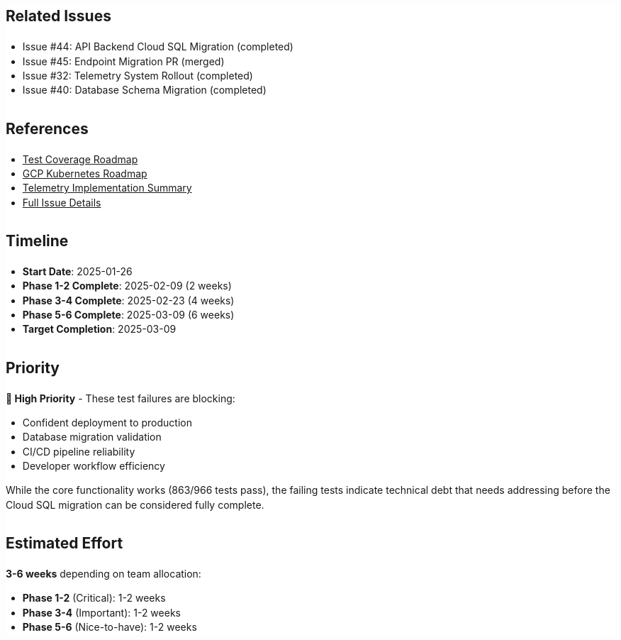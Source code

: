 
## Related Issues

- Issue #44: API Backend Cloud SQL Migration (completed)
- Issue #45: Endpoint Migration PR (merged)
- Issue #32: Telemetry System Rollout (completed)
- Issue #40: Database Schema Migration (completed)

## References

- [Test Coverage Roadmap](docs/coverage-roadmap.md)
- [GCP Kubernetes Roadmap](docs/GCP_KUBERNETES_ROADMAP.md)
- [Telemetry Implementation Summary](docs/reference/TELEMETRY_IMPLEMENTATION_SUMMARY.md)
- [Full Issue Details](ISSUE_TEST_INFRASTRUCTURE_FIXES.md)

## Timeline

- **Start Date**: 2025-01-26
- **Phase 1-2 Complete**: 2025-02-09 (2 weeks)
- **Phase 3-4 Complete**: 2025-02-23 (4 weeks)
- **Phase 5-6 Complete**: 2025-03-09 (6 weeks)
- **Target Completion**: 2025-03-09

## Priority

**🔴 High Priority** - These test failures are blocking:
- Confident deployment to production
- Database migration validation
- CI/CD pipeline reliability
- Developer workflow efficiency

While the core functionality works (863/966 tests pass), the failing tests indicate technical debt that needs addressing before the Cloud SQL migration can be considered fully complete.

## Estimated Effort

**3-6 weeks** depending on team allocation:
- **Phase 1-2** (Critical): 1-2 weeks
- **Phase 3-4** (Important): 1-2 weeks
- **Phase 5-6** (Nice-to-have): 1-2 weeks
